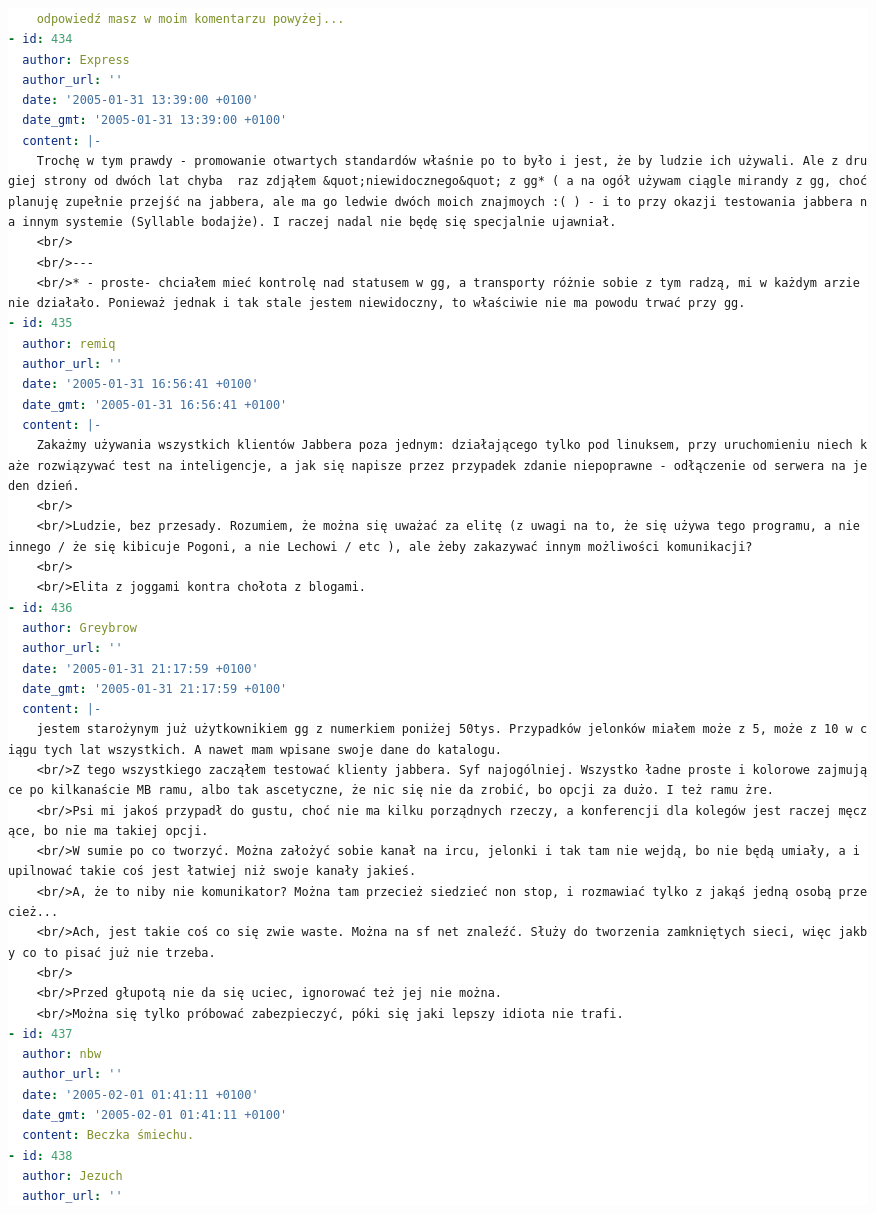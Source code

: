 ```yaml
    odpowiedź masz w moim komentarzu powyżej...
- id: 434
  author: Express
  author_url: ''
  date: '2005-01-31 13:39:00 +0100'
  date_gmt: '2005-01-31 13:39:00 +0100'
  content: |-
    Trochę w tym prawdy - promowanie otwartych standardów właśnie po to było i jest, że by ludzie ich używali. Ale z drugiej strony od dwóch lat chyba  raz zdjąłem &quot;niewidocznego&quot; z gg* ( a na ogół używam ciągle mirandy z gg, choć planuję zupełnie przejść na jabbera, ale ma go ledwie dwóch moich znajmoych :( ) - i to przy okazji testowania jabbera na innym systemie (Syllable bodajże). I raczej nadal nie będę się specjalnie ujawniał.
    <br/>
    <br/>---
    <br/>* - proste- chciałem mieć kontrolę nad statusem w gg, a transporty różnie sobie z tym radzą, mi w każdym arzie nie działało. Ponieważ jednak i tak stale jestem niewidoczny, to właściwie nie ma powodu trwać przy gg.
- id: 435
  author: remiq
  author_url: ''
  date: '2005-01-31 16:56:41 +0100'
  date_gmt: '2005-01-31 16:56:41 +0100'
  content: |-
    Zakażmy używania wszystkich klientów Jabbera poza jednym: działającego tylko pod linuksem, przy uruchomieniu niech każe rozwiązywać test na inteligencje, a jak się napisze przez przypadek zdanie niepoprawne - odłączenie od serwera na jeden dzień.
    <br/>
    <br/>Ludzie, bez przesady. Rozumiem, że można się uważać za elitę (z uwagi na to, że się używa tego programu, a nie innego / że się kibicuje Pogoni, a nie Lechowi / etc ), ale żeby zakazywać innym możliwości komunikacji?
    <br/>
    <br/>Elita z joggami kontra chołota z blogami.
- id: 436
  author: Greybrow
  author_url: ''
  date: '2005-01-31 21:17:59 +0100'
  date_gmt: '2005-01-31 21:17:59 +0100'
  content: |-
    jestem starożynym już użytkownikiem gg z numerkiem poniżej 50tys. Przypadków jelonków miałem może z 5, może z 10 w ciągu tych lat wszystkich. A nawet mam wpisane swoje dane do katalogu.
    <br/>Z tego wszystkiego zacząłem testować klienty jabbera. Syf najogólniej. Wszystko ładne proste i kolorowe zajmujące po kilkanaście MB ramu, albo tak ascetyczne, że nic się nie da zrobić, bo opcji za dużo. I też ramu żre.
    <br/>Psi mi jakoś przypadł do gustu, choć nie ma kilku porządnych rzeczy, a konferencji dla kolegów jest raczej męczące, bo nie ma takiej opcji.
    <br/>W sumie po co tworzyć. Można założyć sobie kanał na ircu, jelonki i tak tam nie wejdą, bo nie będą umiały, a i upilnować takie coś jest łatwiej niż swoje kanały jakieś.
    <br/>A, że to niby nie komunikator? Można tam przecież siedzieć non stop, i rozmawiać tylko z jakąś jedną osobą przecież...
    <br/>Ach, jest takie coś co się zwie waste. Można na sf net znaleźć. Służy do tworzenia zamkniętych sieci, więc jakby co to pisać już nie trzeba.
    <br/>
    <br/>Przed głupotą nie da się uciec, ignorować też jej nie można.
    <br/>Można się tylko próbować zabezpieczyć, póki się jaki lepszy idiota nie trafi.
- id: 437
  author: nbw
  author_url: ''
  date: '2005-02-01 01:41:11 +0100'
  date_gmt: '2005-02-01 01:41:11 +0100'
  content: Beczka śmiechu.
- id: 438
  author: Jezuch
  author_url: ''
```
